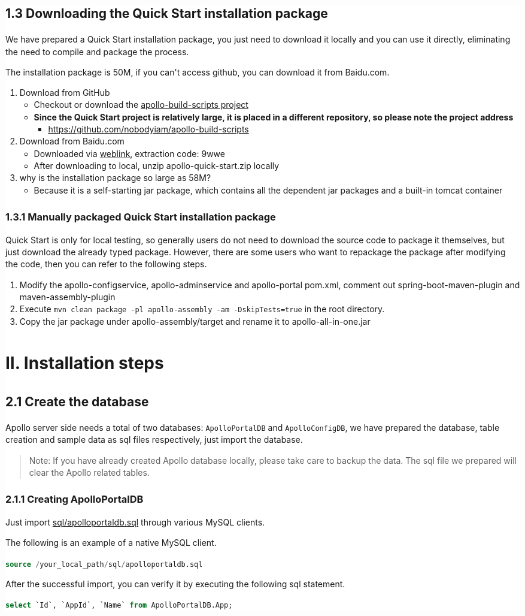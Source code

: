 ## 1.3 Downloading the Quick Start installation package
We have prepared a Quick Start installation package, you just need to download it locally and you can use it directly, eliminating the need to compile and package the process.

The installation package is 50M, if you can't access github, you can download it from Baidu.com.

1. Download from GitHub
    * Checkout or download the [apollo-build-scripts project](https://github.com/nobodyiam/apollo-build-scripts)
    * **Since the Quick Start project is relatively large, it is placed in a different repository, so please note the project address**
        * https://github.com/nobodyiam/apollo-build-scripts
2. Download from Baidu.com
    * Downloaded via [weblink](https://pan.baidu.com/s/1Ieelw6y3adECgktO0ea0Gg), extraction code: 9wwe
    * After downloading to local, unzip apollo-quick-start.zip locally
3. why is the installation package so large as 58M?
    * Because it is a self-starting jar package, which contains all the dependent jar packages and a built-in tomcat container

### 1.3.1 Manually packaged Quick Start installation package

Quick Start is only for local testing, so generally users do not need to download the source code to package it themselves, but just download the already typed package. However, there are some users who want to repackage the package after modifying the code, then you can refer to the following steps.

1. Modify the apollo-configservice, apollo-adminservice and apollo-portal pom.xml, comment out spring-boot-maven-plugin and maven-assembly-plugin
2. Execute `mvn clean package -pl apollo-assembly -am -DskipTests=true` in the root directory.
3. Copy the jar package under apollo-assembly/target and rename it to apollo-all-in-one.jar

# II. Installation steps
## 2.1 Create the database
Apollo server side needs a total of two databases: `ApolloPortalDB` and `ApolloConfigDB`, we have prepared the database, table creation and sample data as sql files respectively, just import the database.

> Note: If you have already created Apollo database locally, please take care to backup the data. The sql file we prepared will clear the Apollo related tables.

### 2.1.1 Creating ApolloPortalDB
Just import [sql/apolloportaldb.sql](https://github.com/nobodyiam/apollo-build-scripts/blob/master/sql/apolloportaldb.sql) through various MySQL clients.

The following is an example of a native MySQL client.
```sql
source /your_local_path/sql/apolloportaldb.sql
```

After the successful import, you can verify it by executing the following sql statement.
```sql
select `Id`, `AppId`, `Name` from ApolloPortalDB.App;
```
